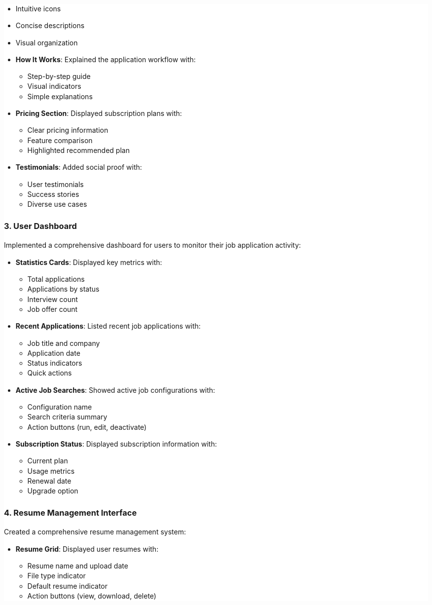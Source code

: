   - Intuitive icons
  - Concise descriptions
  - Visual organization

- **How It Works**: Explained the application workflow with:

  - Step-by-step guide
  - Visual indicators
  - Simple explanations

- **Pricing Section**: Displayed subscription plans with:

  - Clear pricing information
  - Feature comparison
  - Highlighted recommended plan

- **Testimonials**: Added social proof with:
  - User testimonials
  - Success stories
  - Diverse use cases

### 3. User Dashboard

Implemented a comprehensive dashboard for users to monitor their job application activity:

- **Statistics Cards**: Displayed key metrics with:

  - Total applications
  - Applications by status
  - Interview count
  - Job offer count

- **Recent Applications**: Listed recent job applications with:

  - Job title and company
  - Application date
  - Status indicators
  - Quick actions

- **Active Job Searches**: Showed active job configurations with:

  - Configuration name
  - Search criteria summary
  - Action buttons (run, edit, deactivate)

- **Subscription Status**: Displayed subscription information with:
  - Current plan
  - Usage metrics
  - Renewal date
  - Upgrade option

### 4. Resume Management Interface

Created a comprehensive resume management system:

- **Resume Grid**: Displayed user resumes with:

  - Resume name and upload date
  - File type indicator
  - Default resume indicator
  - Action buttons (view, download, delete)

